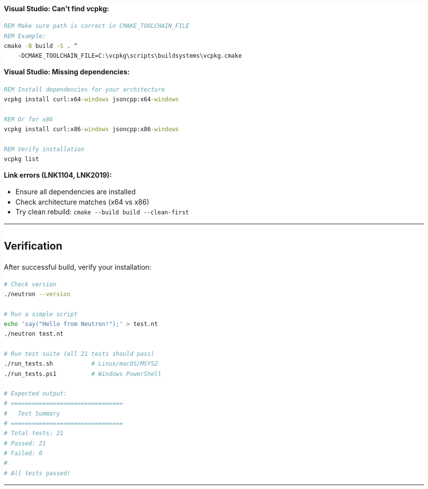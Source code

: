 **Visual Studio: Can't find vcpkg:**
```cmd
REM Make sure path is correct in CMAKE_TOOLCHAIN_FILE
REM Example:
cmake -B build -S . ^
    -DCMAKE_TOOLCHAIN_FILE=C:\vcpkg\scripts\buildsystems\vcpkg.cmake
```

**Visual Studio: Missing dependencies:**
```cmd
REM Install dependencies for your architecture
vcpkg install curl:x64-windows jsoncpp:x64-windows

REM Or for x86
vcpkg install curl:x86-windows jsoncpp:x86-windows

REM Verify installation
vcpkg list
```

**Link errors (LNK1104, LNK2019):**
- Ensure all dependencies are installed
- Check architecture matches (x64 vs x86)
- Try clean rebuild: `cmake --build build --clean-first`

---

## Verification

After successful build, verify your installation:

```bash
# Check version
./neutron --version

# Run a simple script
echo 'say("Hello from Neutron!");' > test.nt
./neutron test.nt

# Run test suite (all 21 tests should pass)
./run_tests.sh           # Linux/macOS/MSYS2
./run_tests.ps1          # Windows PowerShell

# Expected output:
# ================================
#   Test Summary
# ================================
# Total tests: 21
# Passed: 21
# Failed: 0
# 
# All tests passed!
```

---